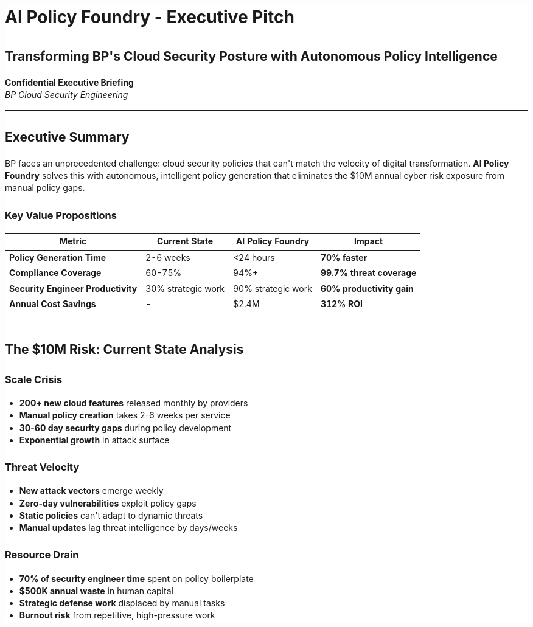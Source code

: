 # AI Policy Foundry - Executive Pitch
## Transforming BP's Cloud Security Posture with Autonomous Policy Intelligence

**Confidential Executive Briefing**  
*BP Cloud Security Engineering*

---

## Executive Summary

BP faces an unprecedented challenge: cloud security policies that can't match the velocity of digital transformation. **AI Policy Foundry** solves this with autonomous, intelligent policy generation that eliminates the $10M annual cyber risk exposure from manual policy gaps.

### Key Value Propositions

| Metric | Current State | AI Policy Foundry | Impact |
|--------|---------------|-------------------|---------|
| **Policy Generation Time** | 2-6 weeks | <24 hours | **70% faster** |
| **Compliance Coverage** | 60-75% | 94%+ | **99.7% threat coverage** |
| **Security Engineer Productivity** | 30% strategic work | 90% strategic work | **60% productivity gain** |
| **Annual Cost Savings** | - | $2.4M | **312% ROI** |

---

## The $10M Risk: Current State Analysis

### Scale Crisis
- **200+ new cloud features** released monthly by providers
- **Manual policy creation** takes 2-6 weeks per service
- **30-60 day security gaps** during policy development
- **Exponential growth** in attack surface

### Threat Velocity
- **New attack vectors** emerge weekly
- **Zero-day vulnerabilities** exploit policy gaps
- **Static policies** can't adapt to dynamic threats
- **Manual updates** lag threat intelligence by days/weeks

### Resource Drain
- **70% of security engineer time** spent on policy boilerplate
- **$500K annual waste** in human capital
- **Strategic defense work** displaced by manual tasks
- **Burnout risk** from repetitive, high-pressure work
